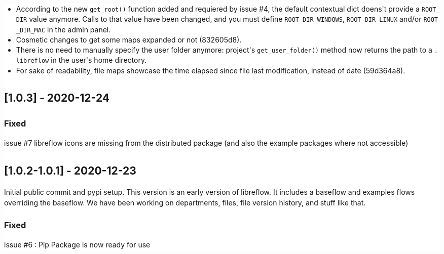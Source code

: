 - According to the new `get_root()` function added and requiered by issue #4, the default contextual dict doens't provide a `ROOT_DIR` value anymore. Calls to that value have been changed, and you must define `ROOT_DIR_WINDOWS`, `ROOT_DIR_LINUX` and/or `ROOT_DIR_MAC` in the admin panel.
- Cosmetic changes to get some maps expanded or not (832605d8).
- There is no need to manually specify the user folder anymore: project's `get_user_folder()` method now returns the path to a `.libreflow` in the user's home directory.
- For sake of readability, file maps showcase the time elapsed since file last modification, instead of date (59d364a8).

## [1.0.3] - 2020-12-24

### Fixed

issue #7 libreflow icons are missing from the distributed package (and also the example packages where not accessible)

## [1.0.2-1.0.1] - 2020-12-23

Initial public commit and pypi setup. This version is an early version of libreflow. It includes a baseflow and examples flows overriding the baseflow. We have been working on departments, files, file version history, and stuff like that.

### Fixed

issue #6 : Pip Package is now ready for use


[^1]: Except we started libreflow MAJOR version number at 1, as we consider our in-house previous flow being version 0.